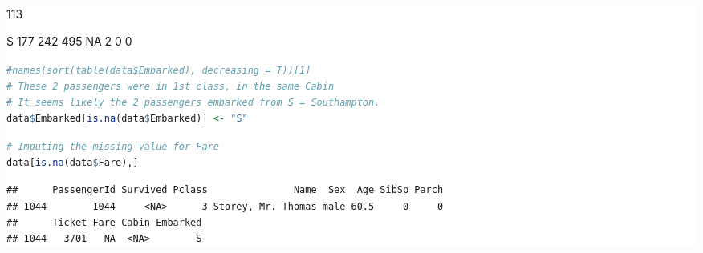 113
</td>
</tr>
<tr>
<td style="text-align:left;">
S
</td>
<td style="text-align:right;">
177
</td>
<td style="text-align:right;">
242
</td>
<td style="text-align:right;">
495
</td>
</tr>
<tr>
<td style="text-align:left;">
NA
</td>
<td style="text-align:right;">
2
</td>
<td style="text-align:right;">
0
</td>
<td style="text-align:right;">
0
</td>
</tr>
</tbody>
</table>

``` r
#names(sort(table(data$Embarked), decreasing = T))[1]
# These 2 passengers were in 1st class, in the same Cabin
# It seems likely the 2 passengers embarked from S = Southampton.
data$Embarked[is.na(data$Embarked)] <- "S"
```

``` r
# Imputing the missing value for Fare
data[is.na(data$Fare),]
```

    ##      PassengerId Survived Pclass               Name  Sex  Age SibSp Parch
    ## 1044        1044     <NA>      3 Storey, Mr. Thomas male 60.5     0     0
    ##      Ticket Fare Cabin Embarked
    ## 1044   3701   NA  <NA>        S

